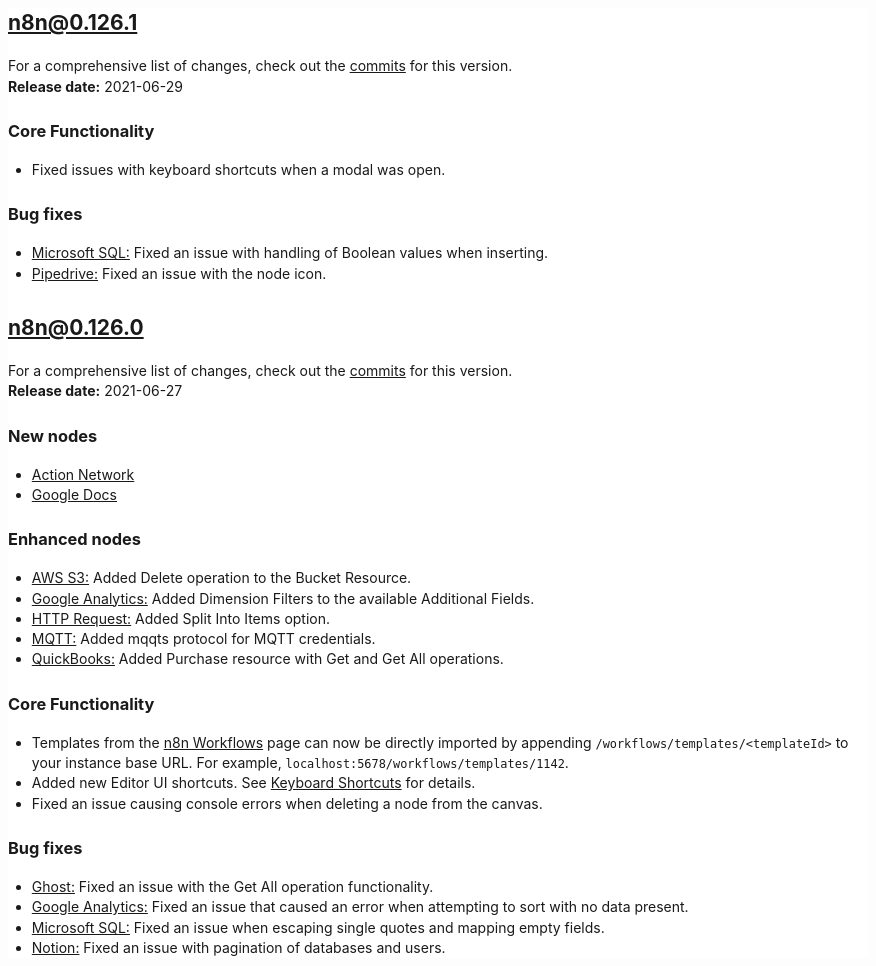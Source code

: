 ## n8n@0.126.1
For a comprehensive list of changes, check out the [commits](https://github.com/n8n-io/n8n/compare/n8n@0.126.0...n8n@0.126.1) for this version.<br />
**Release date:** 2021-06-29

### Core Functionality
- Fixed issues with keyboard shortcuts when a modal was open.

### Bug fixes

* [Microsoft SQL:](/integrations/nodes/n8n-nodes-base.microsoftSQL/) Fixed an issue with handling of Boolean values when inserting.
* [Pipedrive:](/integrations/nodes/n8n-nodes-base.pipedrive/) Fixed an issue with the node icon.

## n8n@0.126.0
For a comprehensive list of changes, check out the [commits](https://github.com/n8n-io/n8n/compare/n8n@0.125.0...n8n@0.126.0) for this version.<br />
**Release date:** 2021-06-27

### New nodes

* [Action Network](/integrations/nodes/n8n-nodes-base.actionNetwork/)
* [Google Docs](/integrations/nodes/n8n-nodes-base.googleDocs/)

### Enhanced nodes

* [AWS S3:](/integrations/nodes/n8n-nodes-base.awsS3/) Added Delete operation to the Bucket Resource.
* [Google Analytics:](/integrations/nodes/n8n-nodes-base.googleAnalytics/) Added Dimension Filters to the available Additional Fields.
* [HTTP Request:](/integrations/core-nodes/n8n-nodes-base.httpRequest/) Added Split Into Items option.
* [MQTT:](/integrations/nodes/n8n-nodes-base.mqtt/) Added mqqts protocol for MQTT credentials.
* [QuickBooks:](/integrations/nodes/n8n-nodes-base.quickbooks/) Added Purchase resource with Get and Get All operations.


### Core Functionality
- Templates from the [n8n Workflows](https://n8n.io/workflows) page can now be directly imported by appending `/workflows/templates/<templateId>` to your instance base URL. For example, `localhost:5678/workflows/templates/1142`.
- Added new Editor UI shortcuts. See [Keyboard Shortcuts](keyboard-shortcuts.md) for details.
- Fixed an issue causing console errors when deleting a node from the canvas.

### Bug fixes

* [Ghost:](/integrations/nodes/n8n-nodes-base.ghost/) Fixed an issue with the Get All operation functionality.
* [Google Analytics:](/integrations/nodes/n8n-nodes-base.googleAnalytics/) Fixed an issue that caused an error when attempting to sort with no data present.
* [Microsoft SQL:](/integrations/nodes/n8n-nodes-base.microsoftSQL/) Fixed an issue when escaping single quotes and mapping empty fields.
* [Notion:](/integrations/nodes/n8n-nodes-base.notion/) Fixed an issue with pagination of databases and users.
